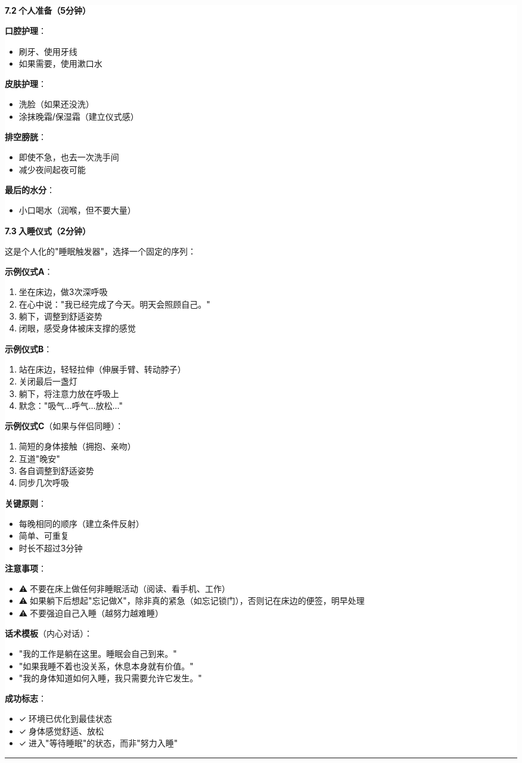 **7.2 个人准备（5分钟）**

**口腔护理**：
- 刷牙、使用牙线
- 如果需要，使用漱口水

**皮肤护理**：
- 洗脸（如果还没洗）
- 涂抹晚霜/保湿霜（建立仪式感）

**排空膀胱**：
- 即使不急，也去一次洗手间
- 减少夜间起夜可能

**最后的水分**：
- 小口喝水（润喉，但不要大量）

**7.3 入睡仪式（2分钟）**

这是个人化的"睡眠触发器"，选择一个固定的序列：

**示例仪式A**：
1. 坐在床边，做3次深呼吸
2. 在心中说："我已经完成了今天。明天会照顾自己。"
3. 躺下，调整到舒适姿势
4. 闭眼，感受身体被床支撑的感觉

**示例仪式B**：
1. 站在床边，轻轻拉伸（伸展手臂、转动脖子）
2. 关闭最后一盏灯
3. 躺下，将注意力放在呼吸上
4. 默念："吸气...呼气...放松..."

**示例仪式C**（如果与伴侣同睡）：
1. 简短的身体接触（拥抱、亲吻）
2. 互道"晚安"
3. 各自调整到舒适姿势
4. 同步几次呼吸

**关键原则**：
- 每晚相同的顺序（建立条件反射）
- 简单、可重复
- 时长不超过3分钟

**注意事项**：
- ⚠️ 不要在床上做任何非睡眠活动（阅读、看手机、工作）
- ⚠️ 如果躺下后想起"忘记做X"，除非真的紧急（如忘记锁门），否则记在床边的便签，明早处理
- ⚠️ 不要强迫自己入睡（越努力越难睡）

**话术模板**（内心对话）：
- "我的工作是躺在这里。睡眠会自己到来。"
- "如果我睡不着也没关系，休息本身就有价值。"
- "我的身体知道如何入睡，我只需要允许它发生。"

**成功标志**：
- ✓ 环境已优化到最佳状态
- ✓ 身体感觉舒适、放松
- ✓ 进入"等待睡眠"的状态，而非"努力入睡"

---